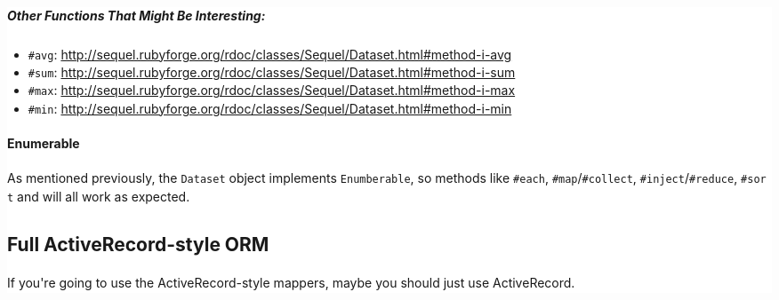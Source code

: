 ##### Other Functions That Might Be Interesting:

* `#avg`: http://sequel.rubyforge.org/rdoc/classes/Sequel/Dataset.html#method-i-avg
* `#sum`: http://sequel.rubyforge.org/rdoc/classes/Sequel/Dataset.html#method-i-sum
* `#max`: http://sequel.rubyforge.org/rdoc/classes/Sequel/Dataset.html#method-i-max
* `#min`: http://sequel.rubyforge.org/rdoc/classes/Sequel/Dataset.html#method-i-min

#### Enumerable

As mentioned previously, the `Dataset` object implements `Enumberable`, so methods like `#each`, `#map`/`#collect`, `#inject`/`#reduce`, `#sort` and will all work as expected.

## Full ActiveRecord-style ORM

If you're going to use the ActiveRecord-style mappers, maybe you should just use ActiveRecord.
